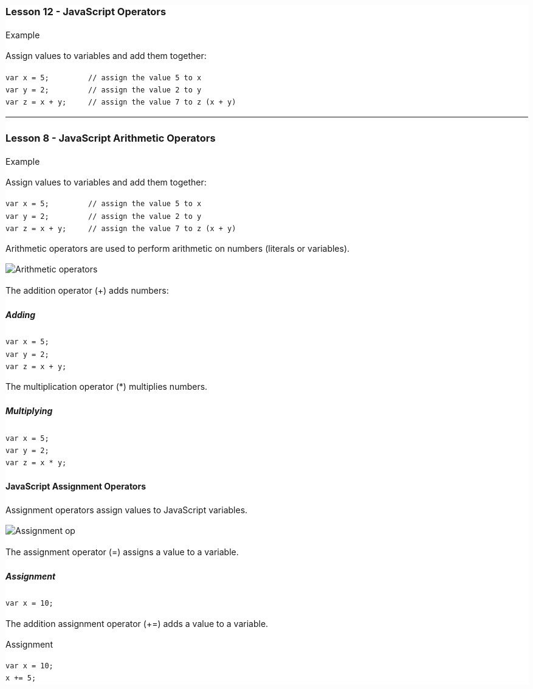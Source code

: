 ### Lesson 12 - JavaScript Operators

Example

Assign values to variables and add them together:

	var x = 5;         // assign the value 5 to x
	var y = 2;         // assign the value 2 to y
	var z = x + y;     // assign the value 7 to z (x + y)

---

<h3 id="lesson8">Lesson 8 - JavaScript Arithmetic Operators</h3>

Example

Assign values to variables and add them together:

	var x = 5;         // assign the value 5 to x
	var y = 2;         // assign the value 2 to y
	var z = x + y;     // assign the value 7 to z (x + y)

Arithmetic operators are used to perform arithmetic on numbers (literals or variables).

![Arithmetic operators](http://res.cloudinary.com/medio/image/upload/v1467600840/jsAritmeticOperators_wprgfb.png)	

The addition operator (+) adds numbers:

##### Adding

	var x = 5;
	var y = 2;
	var z = x + y;

The multiplication operator (*) multiplies numbers.

##### Multiplying

	var x = 5;
	var y = 2;
	var z = x * y;

#### JavaScript Assignment Operators

Assignment operators assign values to JavaScript variables.

![Assignment op](http://res.cloudinary.com/medio/image/upload/v1467601188/jsAsingOp_w8vdtq.png)	

The assignment operator (=) assigns a value to a variable.

##### Assignment

	var x = 10;	

The addition assignment operator (+=) adds a value to a variable.

Assignment

	var x = 10;
	x += 5;
